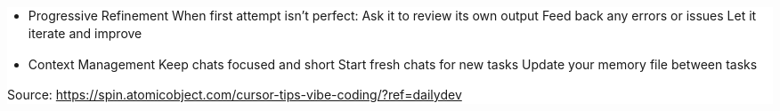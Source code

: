 - Progressive Refinement
When first attempt isn’t perfect:
Ask it to review its own output
Feed back any errors or issues
Let it iterate and improve

- Context Management
Keep chats focused and short
Start fresh chats for new tasks
Update your memory file between tasks

Source: https://spin.atomicobject.com/cursor-tips-vibe-coding/?ref=dailydev